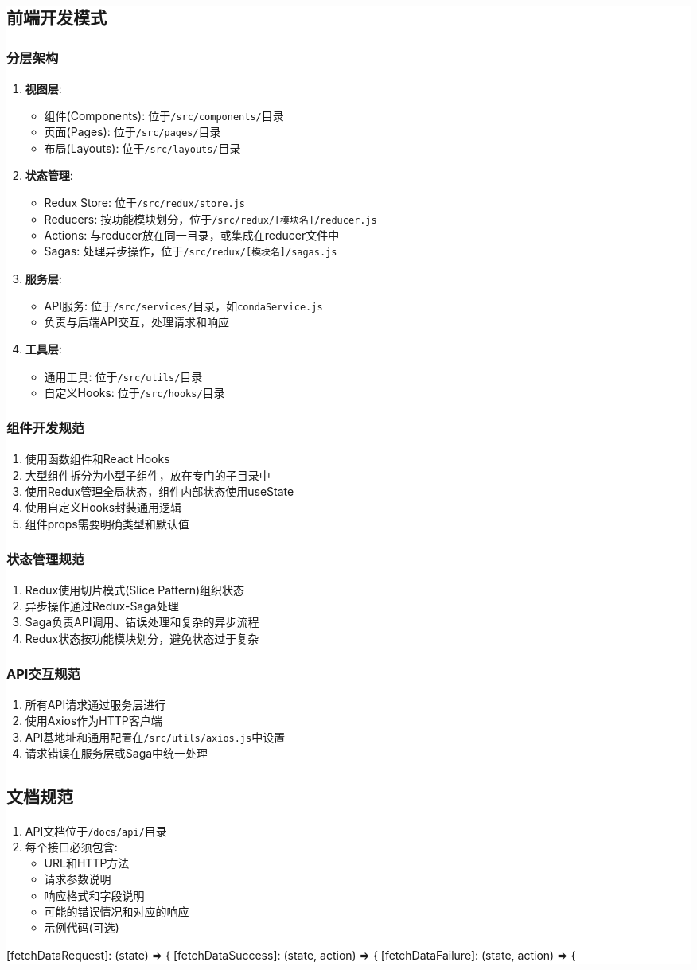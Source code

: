 ## 前端开发模式

### 分层架构

1. **视图层**:
   - 组件(Components): 位于`/src/components/`目录
   - 页面(Pages): 位于`/src/pages/`目录
   - 布局(Layouts): 位于`/src/layouts/`目录

2. **状态管理**:
   - Redux Store: 位于`/src/redux/store.js`
   - Reducers: 按功能模块划分，位于`/src/redux/[模块名]/reducer.js`
   - Actions: 与reducer放在同一目录，或集成在reducer文件中
   - Sagas: 处理异步操作，位于`/src/redux/[模块名]/sagas.js`

3. **服务层**:
   - API服务: 位于`/src/services/`目录，如`condaService.js`
   - 负责与后端API交互，处理请求和响应

4. **工具层**:
   - 通用工具: 位于`/src/utils/`目录
   - 自定义Hooks: 位于`/src/hooks/`目录

### 组件开发规范

1. 使用函数组件和React Hooks
2. 大型组件拆分为小型子组件，放在专门的子目录中
3. 使用Redux管理全局状态，组件内部状态使用useState
4. 使用自定义Hooks封装通用逻辑
5. 组件props需要明确类型和默认值

### 状态管理规范

1. Redux使用切片模式(Slice Pattern)组织状态
2. 异步操作通过Redux-Saga处理
3. Saga负责API调用、错误处理和复杂的异步流程
4. Redux状态按功能模块划分，避免状态过于复杂

### API交互规范

1. 所有API请求通过服务层进行
2. 使用Axios作为HTTP客户端
3. API基地址和通用配置在`/src/utils/axios.js`中设置
4. 请求错误在服务层或Saga中统一处理

## 文档规范

1. API文档位于`/docs/api/`目录
2. 每个接口必须包含:
   - URL和HTTP方法
   - 请求参数说明
   - 响应格式和字段说明
   - 可能的错误情况和对应的响应
   - 示例代码(可选)


  [fetchDataRequest]: (state) => {
  [fetchDataSuccess]: (state, action) => {
  [fetchDataFailure]: (state, action) => {